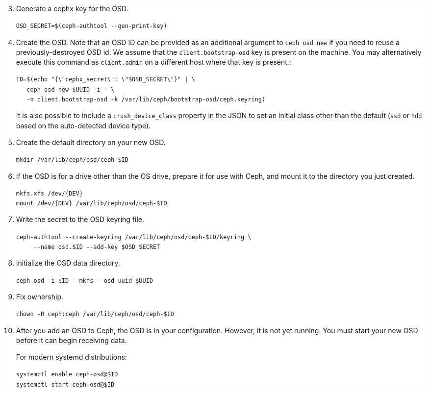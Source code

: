 3. Generate a cephx key for the OSD.

   ```
   OSD_SECRET=$(ceph-authtool --gen-print-key)
   ```

4. Create the OSD. Note that an OSD ID can be provided as an additional argument to `ceph osd new` if you need to reuse a previously-destroyed OSD id. We assume that the `client.bootstrap-osd` key is present on the machine.  You may alternatively execute this command as `client.admin` on a different host where that key is present.:

   ```
   ID=$(echo "{\"cephx_secret\": \"$OSD_SECRET\"}" | \
      ceph osd new $UUID -i - \
      -n client.bootstrap-osd -k /var/lib/ceph/bootstrap-osd/ceph.keyring)
   ```

   It is also possible to include a `crush_device_class` property in the JSON to set an initial class other than the default (`ssd` or `hdd` based on the auto-detected device type).

5. Create the default directory on your new OSD.

   ```
   mkdir /var/lib/ceph/osd/ceph-$ID
   ```

6. If the OSD is for a drive other than the OS drive, prepare it for use with Ceph, and mount it to the directory you just created.

   ```
   mkfs.xfs /dev/{DEV}
   mount /dev/{DEV} /var/lib/ceph/osd/ceph-$ID
   ```

7. Write the secret to the OSD keyring file.

   ```
   ceph-authtool --create-keyring /var/lib/ceph/osd/ceph-$ID/keyring \
        --name osd.$ID --add-key $OSD_SECRET
   ```

8. Initialize the OSD data directory.

   ```
   ceph-osd -i $ID --mkfs --osd-uuid $UUID
   ```

9. Fix ownership.

   ```
   chown -R ceph:ceph /var/lib/ceph/osd/ceph-$ID
   ```

10. After you add an OSD to Ceph, the OSD is in your configuration. However, it is not yet running. You must start your new OSD before it can begin receiving data.

    For modern systemd distributions:

    ```
    systemctl enable ceph-osd@$ID
    systemctl start ceph-osd@$ID
    ```
